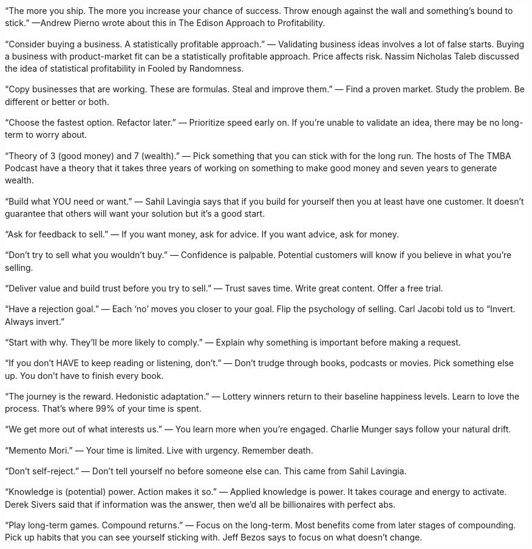 “The more you ship. The more you increase your chance of success. Throw enough against the wall and something’s bound to stick.” —Andrew Pierno wrote about this in The Edison Approach to Profitability.

“Consider buying a business. A statistically profitable approach.” — Validating business ideas involves a lot of false starts. Buying a business with product-market fit can be a statistically profitable approach. Price affects risk. Nassim Nicholas Taleb discussed the idea of statistical profitability in Fooled by Randomness.

“Copy businesses that are working. These are formulas. Steal and improve them.” — Find a proven market. Study the problem. Be different or better or both.

“Choose the fastest option. Refactor later.” — Prioritize speed early on. If you’re unable to validate an idea, there may be no long-term to worry about.

“Theory of 3 (good money) and 7 (wealth).” — Pick something that you can stick with for the long run. The hosts of The TMBA Podcast have a theory that it takes three years of working on something to make good money and seven years to generate wealth.

“Build what YOU need or want.” — Sahil Lavingia says that if you build for yourself then you at least have one customer. It doesn’t guarantee that others will want your solution but it’s a good start.

“Ask for feedback to sell.” — If you want money, ask for advice. If you want advice, ask for money.

“Don’t try to sell what you wouldn’t buy.” — Confidence is palpable. Potential customers will know if you believe in what you’re selling.

“Deliver value and build trust before you try to sell.” — Trust saves time. Write great content. Offer a free trial.

“Have a rejection goal.” — Each ‘no’ moves you closer to your goal. Flip the psychology of selling. Carl Jacobi told us to “Invert. Always invert.”

“Start with why. They’ll be more likely to comply.” — Explain why something is important before making a request.

“If you don’t HAVE to keep reading or listening, don’t.” — Don’t trudge through books, podcasts or movies. Pick something else up. You don’t have to finish every book.

“The journey is the reward. Hedonistic adaptation.” — Lottery winners return to their baseline happiness levels. Learn to love the process. That’s where 99% of your time is spent.

“We get more out of what interests us.” — You learn more when you’re engaged. Charlie Munger says follow your natural drift.

“Memento Mori.” — Your time is limited. Live with urgency. Remember death.

“Don’t self-reject.” — Don’t tell yourself no before someone else can. This came from Sahil Lavingia.

“Knowledge is (potential) power. Action makes it so.” — Applied knowledge is power. It takes courage and energy to activate. Derek Sivers said that if information was the answer, then we’d all be billionaires with perfect abs.

“Play long-term games. Compound returns.” — Focus on the long-term. Most benefits come from later stages of compounding. Pick up habits that you can see yourself sticking with. Jeff Bezos says to focus on what doesn’t change.
